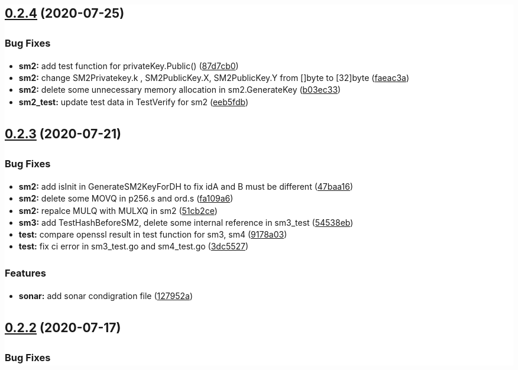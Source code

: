 

<a name="0.2.4"></a>
## [0.2.4](http://git.hyperchain.cn/ultramesh/crypto/compare/v0.2.3...v0.2.4) (2020-07-25)


### Bug Fixes

* **sm2:** add test function for privateKey.Public() ([87d7cb0](http://git.hyperchain.cn/ultramesh/crypto/commits/87d7cb0))
* **sm2:** change SM2Privatekey.k , SM2PublicKey.X, SM2PublicKey.Y from []byte to [32]byte ([faeac3a](http://git.hyperchain.cn/ultramesh/crypto/commits/faeac3a))
* **sm2:** delete some unnecessary memory allocation in sm2.GenerateKey ([b03ec33](http://git.hyperchain.cn/ultramesh/crypto/commits/b03ec33))
* **sm2_test:** update test data in TestVerify for sm2 ([eeb5fdb](http://git.hyperchain.cn/ultramesh/crypto/commits/eeb5fdb))



<a name="0.2.3"></a>
## [0.2.3](http://git.hyperchain.cn/ultramesh/crypto/compare/v0.2.2...v0.2.3) (2020-07-21)


### Bug Fixes

* **sm2:** add isInit in GenerateSM2KeyForDH to fix idA and B must be different ([47baa16](http://git.hyperchain.cn/ultramesh/crypto/commits/47baa16))
* **sm2:** delete some MOVQ in p256.s and ord.s ([fa109a6](http://git.hyperchain.cn/ultramesh/crypto/commits/fa109a6))
* **sm2:** repalce MULQ with MULXQ in sm2 ([51cb2ce](http://git.hyperchain.cn/ultramesh/crypto/commits/51cb2ce))
* **sm3:** add TestHashBeforeSM2, delete some internal reference in sm3_test ([54538eb](http://git.hyperchain.cn/ultramesh/crypto/commits/54538eb))
* **test:** compare openssl result in test function for sm3, sm4 ([9178a03](http://git.hyperchain.cn/ultramesh/crypto/commits/9178a03))
* **test:** fix ci error in sm3_test.go and sm4_test.go ([3dc5527](http://git.hyperchain.cn/ultramesh/crypto/commits/3dc5527))


### Features

* **sonar:** add sonar condigration file ([127952a](http://git.hyperchain.cn/ultramesh/crypto/commits/127952a))



<a name="0.2.2"></a>
## [0.2.2](http://git.hyperchain.cn/ultramesh/crypto/compare/v0.2.1...v0.2.2) (2020-07-17)


### Bug Fixes
